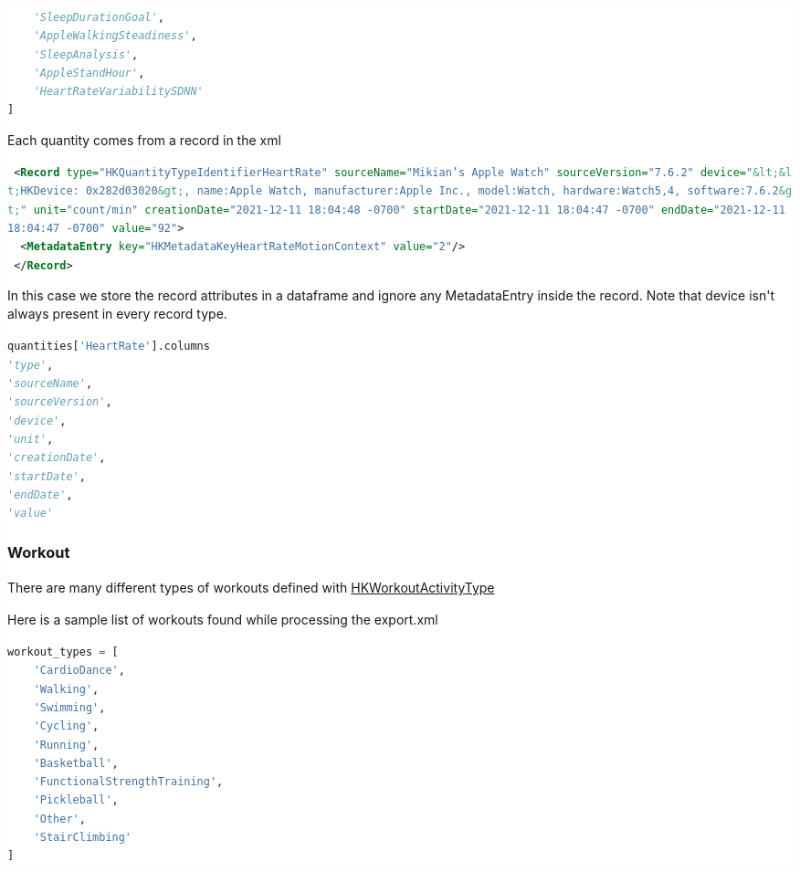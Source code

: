 ```python
    'SleepDurationGoal',
    'AppleWalkingSteadiness',
    'SleepAnalysis',
    'AppleStandHour',
    'HeartRateVariabilitySDNN'
]
```

Each quantity comes from a record in the xml
```xml
 <Record type="HKQuantityTypeIdentifierHeartRate" sourceName="Mikian’s Apple Watch" sourceVersion="7.6.2" device="&lt;&lt;HKDevice: 0x282d03020&gt;, name:Apple Watch, manufacturer:Apple Inc., model:Watch, hardware:Watch5,4, software:7.6.2&gt;" unit="count/min" creationDate="2021-12-11 18:04:48 -0700" startDate="2021-12-11 18:04:47 -0700" endDate="2021-12-11 18:04:47 -0700" value="92">
  <MetadataEntry key="HKMetadataKeyHeartRateMotionContext" value="2"/>
 </Record>
```

In this case we store the record attributes in a dataframe and ignore any MetadataEntry inside the record. Note that device isn't always present in every record type.

```python
quantities['HeartRate'].columns
'type',
'sourceName',
'sourceVersion',
'device',
'unit',
'creationDate',
'startDate',
'endDate',
'value'
```

### Workout
There are many different types of workouts defined with [HKWorkoutActivityType](https://developer.apple.com/documentation/healthkit/hkworkoutactivitytype)

Here is a sample list of workouts found while processing the export.xml
```python
workout_types = [
    'CardioDance',
    'Walking',
    'Swimming',
    'Cycling',
    'Running',
    'Basketball',
    'FunctionalStrengthTraining',
    'Pickleball',
    'Other',
    'StairClimbing'
]
```
